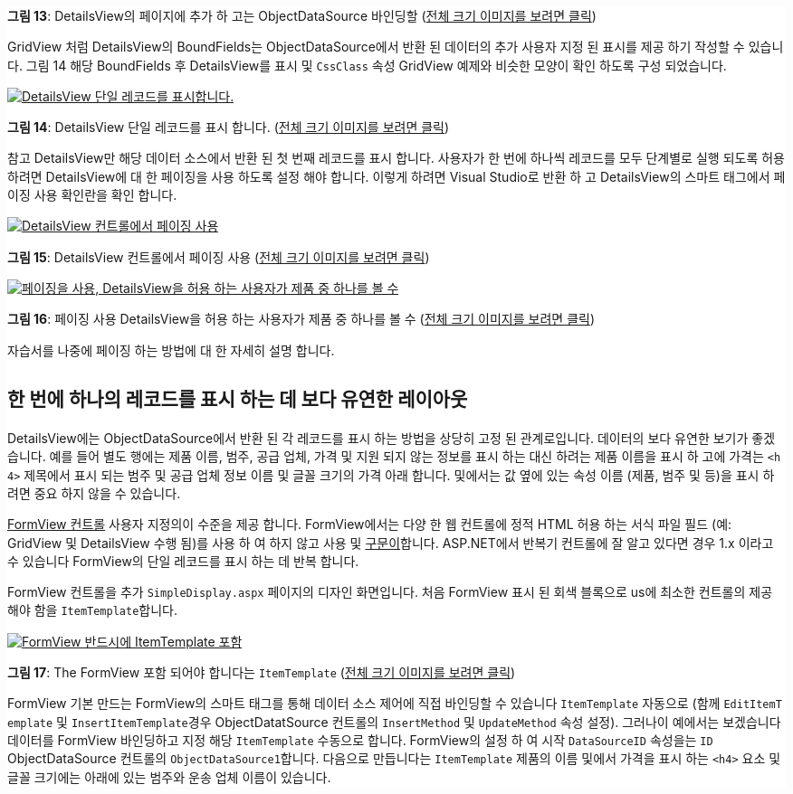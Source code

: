 **그림 13**: DetailsView의 페이지에 추가 하 고는 ObjectDataSource 바인딩할 ([전체 크기 이미지를 보려면 클릭](displaying-data-with-the-objectdatasource-cs/_static/image35.png))


GridView 처럼 DetailsView의 BoundFields는 ObjectDataSource에서 반환 된 데이터의 추가 사용자 지정 된 표시를 제공 하기 작성할 수 있습니다. 그림 14 해당 BoundFields 후 DetailsView를 표시 및 `CssClass` 속성 GridView 예제와 비슷한 모양이 확인 하도록 구성 되었습니다.


[![DetailsView 단일 레코드를 표시합니다.](displaying-data-with-the-objectdatasource-cs/_static/image37.png)](displaying-data-with-the-objectdatasource-cs/_static/image36.png)

**그림 14**: DetailsView 단일 레코드를 표시 합니다. ([전체 크기 이미지를 보려면 클릭](displaying-data-with-the-objectdatasource-cs/_static/image38.png))


참고 DetailsView만 해당 데이터 소스에서 반환 된 첫 번째 레코드를 표시 합니다. 사용자가 한 번에 하나씩 레코드를 모두 단계별로 실행 되도록 허용 하려면 DetailsView에 대 한 페이징을 사용 하도록 설정 해야 합니다. 이렇게 하려면 Visual Studio로 반환 하 고 DetailsView의 스마트 태그에서 페이징 사용 확인란을 확인 합니다.


[![DetailsView 컨트롤에서 페이징 사용](displaying-data-with-the-objectdatasource-cs/_static/image40.png)](displaying-data-with-the-objectdatasource-cs/_static/image39.png)

**그림 15**: DetailsView 컨트롤에서 페이징 사용 ([전체 크기 이미지를 보려면 클릭](displaying-data-with-the-objectdatasource-cs/_static/image41.png))


[![페이징을 사용, DetailsView을 허용 하는 사용자가 제품 중 하나를 볼 수](displaying-data-with-the-objectdatasource-cs/_static/image43.png)](displaying-data-with-the-objectdatasource-cs/_static/image42.png)

**그림 16**: 페이징 사용 DetailsView을 허용 하는 사용자가 제품 중 하나를 볼 수 ([전체 크기 이미지를 보려면 클릭](displaying-data-with-the-objectdatasource-cs/_static/image44.png))


자습서를 나중에 페이징 하는 방법에 대 한 자세히 설명 합니다.

## <a name="a-more-flexible-layout-for-showing-one-record-at-a-time"></a>한 번에 하나의 레코드를 표시 하는 데 보다 유연한 레이아웃

DetailsView에는 ObjectDataSource에서 반환 된 각 레코드를 표시 하는 방법을 상당히 고정 된 관계로입니다. 데이터의 보다 유연한 보기가 좋겠습니다. 예를 들어 별도 행에는 제품 이름, 범주, 공급 업체, 가격 및 지원 되지 않는 정보를 표시 하는 대신 하려는 제품 이름을 표시 하 고에 가격는 `<h4>` 제목에서 표시 되는 범주 및 공급 업체 정보 이름 및 글꼴 크기의 가격 아래 합니다. 및에서는 값 옆에 있는 속성 이름 (제품, 범주 및 등)을 표시 하려면 중요 하지 않을 수 있습니다.

[FormView 컨트롤](https://msdn.microsoft.com/library/fyf1dk77.aspx) 사용자 지정의이 수준을 제공 합니다. FormView에서는 다양 한 웹 컨트롤에 정적 HTML 허용 하는 서식 파일 필드 (예: GridView 및 DetailsView 수행 됨)를 사용 하 여 하지 않고 사용 및 [구문이](http://www.15seconds.com/issue/040630.htm)합니다. ASP.NET에서 반복기 컨트롤에 잘 알고 있다면 경우 1.x 이라고 수 있습니다 FormView의 단일 레코드를 표시 하는 데 반복 합니다.

FormView 컨트롤을 추가 `SimpleDisplay.aspx` 페이지의 디자인 화면입니다. 처음 FormView 표시 된 회색 블록으로 us에 최소한 컨트롤의 제공 해야 함을 `ItemTemplate`합니다.


[![FormView 반드시에 ItemTemplate 포함](displaying-data-with-the-objectdatasource-cs/_static/image46.png)](displaying-data-with-the-objectdatasource-cs/_static/image45.png)

**그림 17**: The FormView 포함 되어야 합니다는 `ItemTemplate` ([전체 크기 이미지를 보려면 클릭](displaying-data-with-the-objectdatasource-cs/_static/image47.png))


FormView 기본 만드는 FormView의 스마트 태그를 통해 데이터 소스 제어에 직접 바인딩할 수 있습니다 `ItemTemplate` 자동으로 (함께 `EditItemTemplate` 및 `InsertItemTemplate`경우 ObjectDatatSource 컨트롤의 `InsertMethod` 및 `UpdateMethod` 속성 설정). 그러나이 예에서는 보겠습니다 데이터를 FormView 바인딩하고 지정 해당 `ItemTemplate` 수동으로 합니다. FormView의 설정 하 여 시작 `DataSourceID` 속성을는 `ID` ObjectDataSource 컨트롤의 `ObjectDataSource1`합니다. 다음으로 만듭니다는 `ItemTemplate` 제품의 이름 및에서 가격을 표시 하는 `<h4>` 요소 및 글꼴 크기에는 아래에 있는 범주와 운송 업체 이름이 있습니다.

